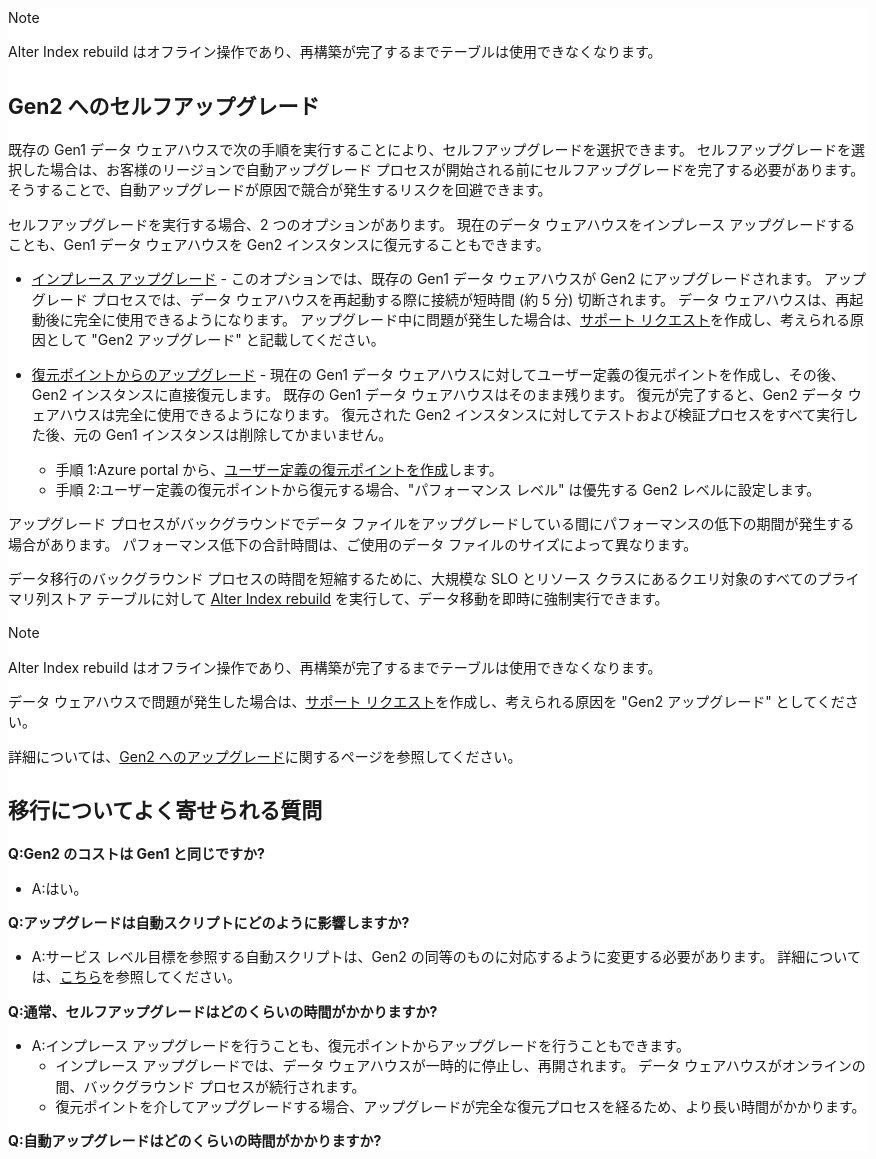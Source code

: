 > [!NOTE]
> Alter Index rebuild はオフライン操作であり、再構築が完了するまでテーブルは使用できなくなります。

## <a name="self-upgrade-to-gen2"></a>Gen2 へのセルフアップグレード

既存の Gen1 データ ウェアハウスで次の手順を実行することにより、セルフアップグレードを選択できます。 セルフアップグレードを選択した場合は、お客様のリージョンで自動アップグレード プロセスが開始される前にセルフアップグレードを完了する必要があります。 そうすることで、自動アップグレードが原因で競合が発生するリスクを回避できます。

セルフアップグレードを実行する場合、2 つのオプションがあります。  現在のデータ ウェアハウスをインプレース アップグレードすることも、Gen1 データ ウェアハウスを Gen2 インスタンスに復元することもできます。

- [インプレース アップグレード](upgrade-to-latest-generation.md) - このオプションでは、既存の Gen1 データ ウェアハウスが Gen2 にアップグレードされます。 アップグレード プロセスでは、データ ウェアハウスを再起動する際に接続が短時間 (約 5 分) 切断されます。  データ ウェアハウスは、再起動後に完全に使用できるようになります。 アップグレード中に問題が発生した場合は、[サポート リクエスト](https://docs.microsoft.com/azure/sql-data-warehouse/sql-data-warehouse-get-started-create-support-ticket)を作成し、考えられる原因として "Gen2 アップグレード" と記載してください。
- [復元ポイントからのアップグレード](sql-data-warehouse-restore.md) - 現在の Gen1 データ ウェアハウスに対してユーザー定義の復元ポイントを作成し、その後、Gen2 インスタンスに直接復元します。 既存の Gen1 データ ウェアハウスはそのまま残ります。 復元が完了すると、Gen2 データ ウェアハウスは完全に使用できるようになります。  復元された Gen2 インスタンスに対してテストおよび検証プロセスをすべて実行した後、元の Gen1 インスタンスは削除してかまいません。

   - 手順 1:Azure portal から、[ユーザー定義の復元ポイントを作成](sql-data-warehouse-restore.md#create-a-user-defined-restore-point-using-the-azure-portal)します。
   - 手順 2:ユーザー定義の復元ポイントから復元する場合、"パフォーマンス レベル" は優先する Gen2 レベルに設定します。

アップグレード プロセスがバックグラウンドでデータ ファイルをアップグレードしている間にパフォーマンスの低下の期間が発生する場合があります。 パフォーマンス低下の合計時間は、ご使用のデータ ファイルのサイズによって異なります。

データ移行のバックグラウンド プロセスの時間を短縮するために、大規模な SLO とリソース クラスにあるクエリ対象のすべてのプライマリ列ストア テーブルに対して [Alter Index rebuild](sql-data-warehouse-tables-index.md) を実行して、データ移動を即時に強制実行できます。

> [!NOTE]
> Alter Index rebuild はオフライン操作であり、再構築が完了するまでテーブルは使用できなくなります。

データ ウェアハウスで問題が発生した場合は、[サポート リクエスト](sql-data-warehouse-get-started-create-support-ticket.md)を作成し、考えられる原因を "Gen2 アップグレード" としてください。

詳細については、[Gen2 へのアップグレード](upgrade-to-latest-generation.md)に関するページを参照してください。

## <a name="migration-frequently-asked-questions"></a>移行についてよく寄せられる質問

**Q:Gen2 のコストは Gen1 と同じですか?**

- A:はい。

**Q:アップグレードは自動スクリプトにどのように影響しますか?**

- A:サービス レベル目標を参照する自動スクリプトは、Gen2 の同等のものに対応するように変更する必要があります。  詳細については、[こちら](upgrade-to-latest-generation.md#sign-in-to-the-azure-portal)を参照してください。

**Q:通常、セルフアップグレードはどのくらいの時間がかかりますか?**

- A:インプレース アップグレードを行うことも、復元ポイントからアップグレードを行うこともできます。  
   - インプレース アップグレードでは、データ ウェアハウスが一時的に停止し、再開されます。  データ ウェアハウスがオンラインの間、バックグラウンド プロセスが続行されます。  
   - 復元ポイントを介してアップグレードする場合、アップグレードが完全な復元プロセスを経るため、より長い時間がかかります。

**Q:自動アップグレードはどのくらいの時間がかかりますか?**
